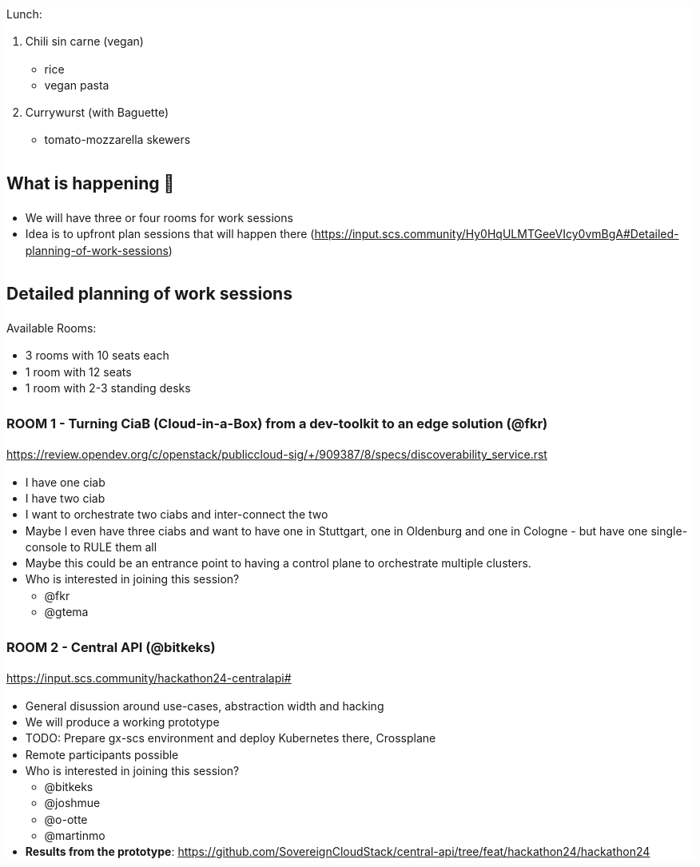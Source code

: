 Lunch:
1. Chili sin carne (vegan)
   + rice
   + vegan pasta

2. Currywurst (with Baguette)
   + tomato-mozzarella skewers
  

## What is happening :100: 

* We will have three or four rooms for work sessions
* Idea is to upfront plan sessions that will happen there (https://input.scs.community/Hy0HqULMTGeeVIcy0vmBgA#Detailed-planning-of-work-sessions)


## Detailed planning of work sessions

Available Rooms:
- 3 rooms with 10 seats each
- 1 room with 12 seats
- 1 room with 2-3 standing desks


### ROOM 1 - Turning CiaB (Cloud-in-a-Box) from a dev-toolkit to an edge solution (@fkr)

https://review.opendev.org/c/openstack/publiccloud-sig/+/909387/8/specs/discoverability_service.rst

- I have one ciab
- I have two ciab
- I want to orchestrate two ciabs and inter-connect the two
- Maybe I even have three ciabs and want to have one in Stuttgart, one in Oldenburg and one in Cologne - but have one single-console to RULE them all
- Maybe this could be an entrance point to having a control plane to orchestrate multiple clusters.
- Who is interested in joining this session?
    - @fkr
    - @gtema

### ROOM 2 - Central API (@bitkeks)

https://input.scs.community/hackathon24-centralapi#

- General disussion around use-cases, abstraction width and hacking
- We will produce a working prototype
- TODO: Prepare gx-scs environment and deploy Kubernetes there, Crossplane
- Remote participants possible
- Who is interested in joining this session?
    - @bitkeks
    - @joshmue
    - @o-otte
    - @martinmo
- **Results from the prototype**: https://github.com/SovereignCloudStack/central-api/tree/feat/hackathon24/hackathon24

